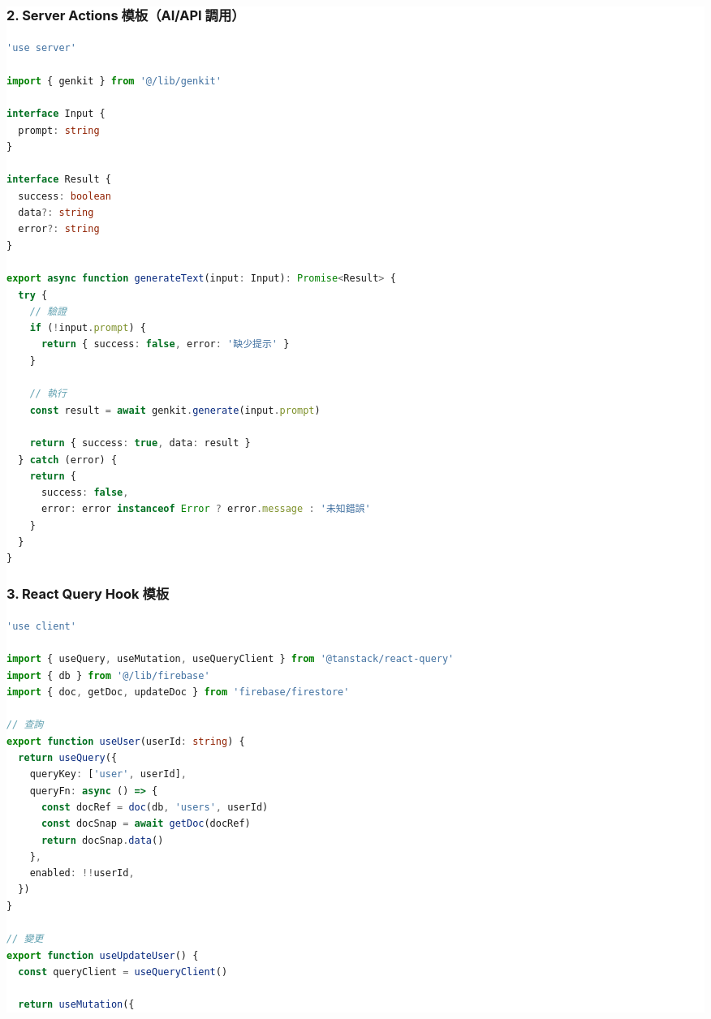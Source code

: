 ### 2. Server Actions 模板（AI/API 調用）

```typescript
'use server'

import { genkit } from '@/lib/genkit'

interface Input {
  prompt: string
}

interface Result {
  success: boolean
  data?: string
  error?: string
}

export async function generateText(input: Input): Promise<Result> {
  try {
    // 驗證
    if (!input.prompt) {
      return { success: false, error: '缺少提示' }
    }
    
    // 執行
    const result = await genkit.generate(input.prompt)
    
    return { success: true, data: result }
  } catch (error) {
    return { 
      success: false, 
      error: error instanceof Error ? error.message : '未知錯誤' 
    }
  }
}
```

### 3. React Query Hook 模板

```typescript
'use client'

import { useQuery, useMutation, useQueryClient } from '@tanstack/react-query'
import { db } from '@/lib/firebase'
import { doc, getDoc, updateDoc } from 'firebase/firestore'

// 查詢
export function useUser(userId: string) {
  return useQuery({
    queryKey: ['user', userId],
    queryFn: async () => {
      const docRef = doc(db, 'users', userId)
      const docSnap = await getDoc(docRef)
      return docSnap.data()
    },
    enabled: !!userId,
  })
}

// 變更
export function useUpdateUser() {
  const queryClient = useQueryClient()
  
  return useMutation({
```